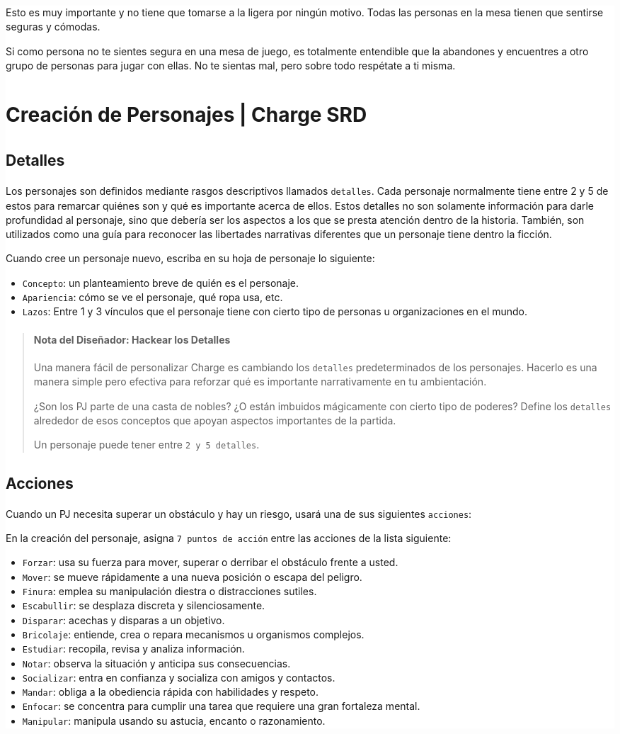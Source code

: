 Esto es muy importante y no tiene que tomarse a la ligera por ningún motivo. Todas las personas en la mesa tienen que sentirse seguras y cómodas.

Si como persona no te sientes segura en una mesa de juego, es totalmente entendible que la abandones y encuentres a otro grupo de personas para jugar con ellas. No te sientas mal, pero sobre todo respétate a ti misma.

# Creación de Personajes | Charge SRD

## Detalles

Los personajes son definidos mediante rasgos descriptivos llamados `detalles`. Cada personaje normalmente tiene entre 2 y 5 de estos para remarcar quiénes son y qué es importante acerca de ellos. Estos detalles no son solamente información para darle profundidad al personaje, sino que debería ser los aspectos a los que se presta atención dentro de la historia. También, son utilizados como una guía para reconocer las libertades narrativas diferentes que un personaje tiene dentro la ficción.

Cuando cree un personaje nuevo, escriba en su hoja de personaje lo siguiente:

- `Concepto`: un planteamiento breve de quién es el personaje.
- `Apariencia`: cómo se ve el personaje, qué ropa usa, etc.
- `Lazos`: Entre 1 y 3 vínculos que el personaje tiene con cierto tipo de personas u organizaciones en el mundo.

> #### Nota del Diseñador: Hackear los Detalles
>
> Una manera fácil de personalizar Charge es cambiando los `detalles` predeterminados de los personajes.
> Hacerlo es una manera simple pero efectiva para reforzar qué es importante narrativamente en tu ambientación.
>
>¿Son los PJ parte de una casta de nobles? ¿O están imbuidos mágicamente con cierto tipo de poderes?
> Define los `detalles` alrededor de esos conceptos que apoyan aspectos importantes de la partida.
>
> Un personaje puede tener entre `2 y 5 detalles`.

## Acciones

Cuando un PJ necesita superar un obstáculo y hay un riesgo, usará una de sus siguientes `acciones`:

En la creación del personaje, asigna `7 puntos de acción` entre las acciones de la lista siguiente:

- `Forzar`: usa su fuerza para mover, superar o derribar el obstáculo frente a usted.
- `Mover`: se mueve rápidamente a una nueva posición o escapa del peligro.
- `Finura`: emplea su manipulación diestra o distracciones sutiles.
- `Escabullir`: se desplaza discreta y silenciosamente.
- `Disparar`: acechas y disparas a un objetivo.
- `Bricolaje`: entiende, crea o repara mecanismos u organismos complejos.
- `Estudiar`: recopila, revisa y analiza información.
- `Notar`: observa la situación y anticipa sus consecuencias.
- `Socializar`: entra en confianza y socializa con amigos y contactos.
- `Mandar`: obliga a la obediencia rápida con habilidades y respeto.
- `Enfocar`: se concentra para cumplir una tarea que requiere una gran fortaleza mental.
- `Manipular`: manipula usando su astucia, encanto o razonamiento.
